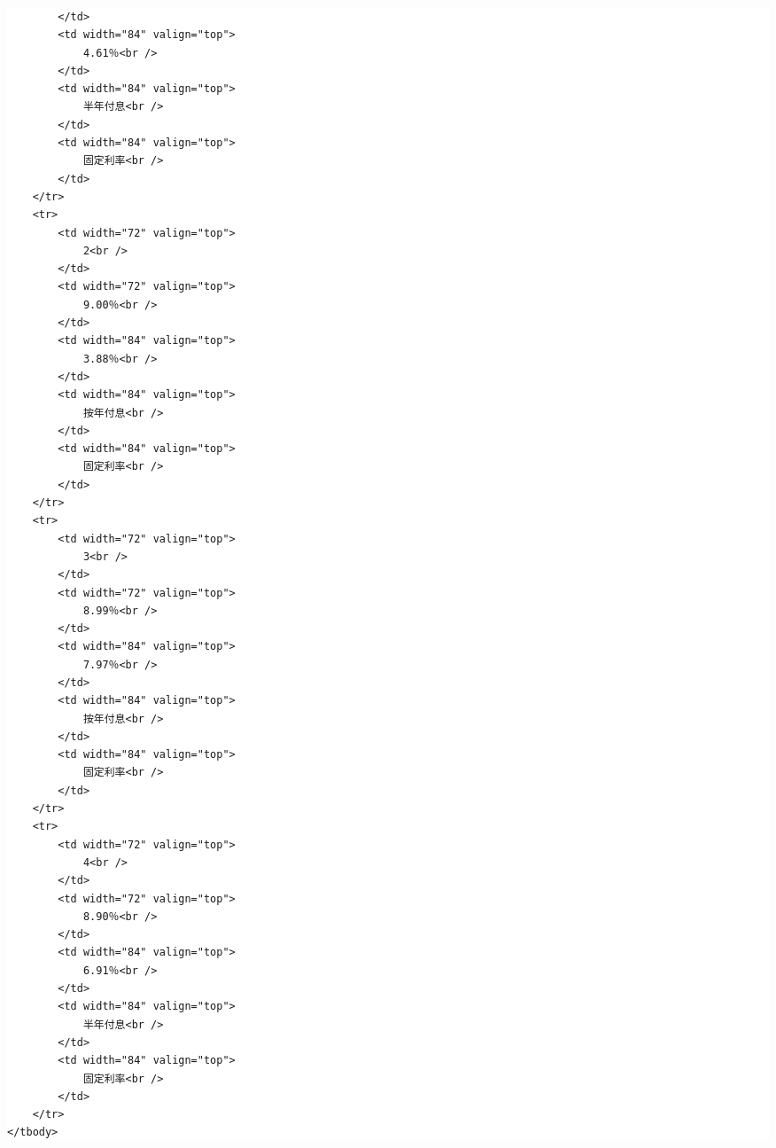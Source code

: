 			</td>
			<td width="84" valign="top">
				4.61％<br />
			</td>
			<td width="84" valign="top">
				半年付息<br />
			</td>
			<td width="84" valign="top">
				固定利率<br />
			</td>
		</tr>
		<tr>
			<td width="72" valign="top">
				2<br />
			</td>
			<td width="72" valign="top">
				9.00％<br />
			</td>
			<td width="84" valign="top">
				3.88％<br />
			</td>
			<td width="84" valign="top">
				按年付息<br />
			</td>
			<td width="84" valign="top">
				固定利率<br />
			</td>
		</tr>
		<tr>
			<td width="72" valign="top">
				3<br />
			</td>
			<td width="72" valign="top">
				8.99％<br />
			</td>
			<td width="84" valign="top">
				7.97％<br />
			</td>
			<td width="84" valign="top">
				按年付息<br />
			</td>
			<td width="84" valign="top">
				固定利率<br />
			</td>
		</tr>
		<tr>
			<td width="72" valign="top">
				4<br />
			</td>
			<td width="72" valign="top">
				8.90％<br />
			</td>
			<td width="84" valign="top">
				6.91％<br />
			</td>
			<td width="84" valign="top">
				半年付息<br />
			</td>
			<td width="84" valign="top">
				固定利率<br />
			</td>
		</tr>
	</tbody>
</table>